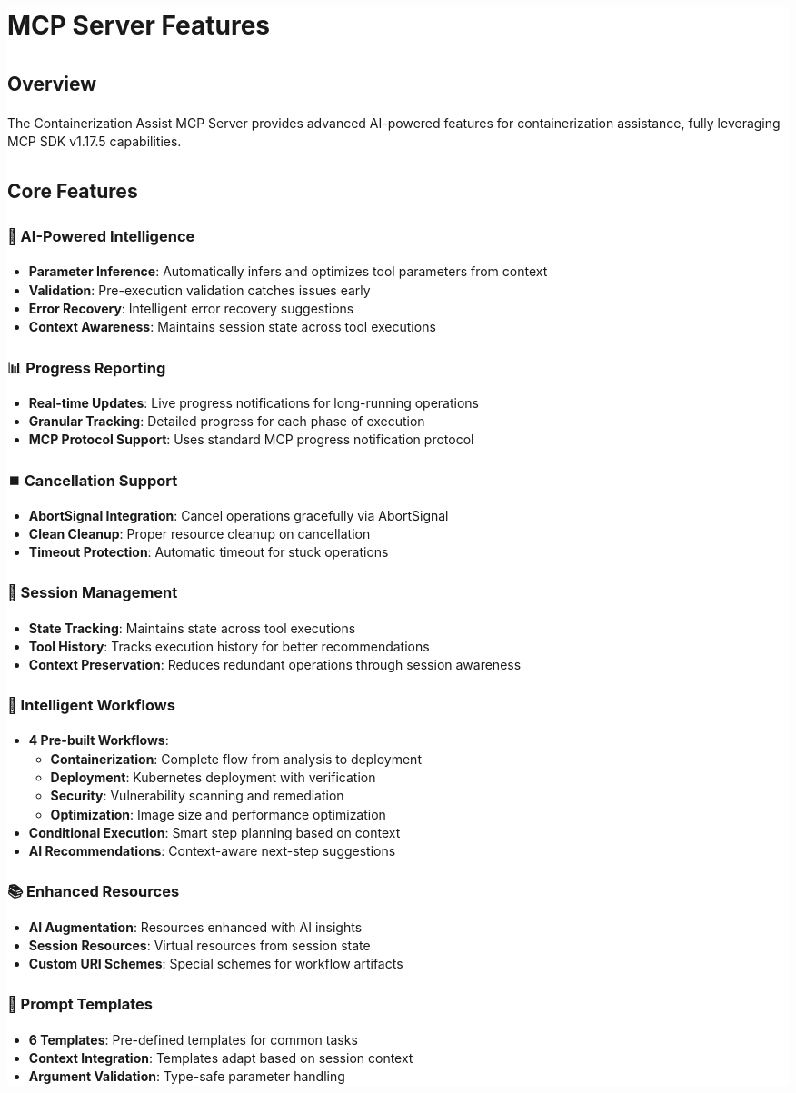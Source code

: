 # MCP Server Features

## Overview

The Containerization Assist MCP Server provides advanced AI-powered features for containerization assistance, fully leveraging MCP SDK v1.17.5 capabilities.

## Core Features

### 🚀 AI-Powered Intelligence
- **Parameter Inference**: Automatically infers and optimizes tool parameters from context
- **Validation**: Pre-execution validation catches issues early
- **Error Recovery**: Intelligent error recovery suggestions
- **Context Awareness**: Maintains session state across tool executions

### 📊 Progress Reporting
- **Real-time Updates**: Live progress notifications for long-running operations
- **Granular Tracking**: Detailed progress for each phase of execution
- **MCP Protocol Support**: Uses standard MCP progress notification protocol

### ⏹️ Cancellation Support
- **AbortSignal Integration**: Cancel operations gracefully via AbortSignal
- **Clean Cleanup**: Proper resource cleanup on cancellation
- **Timeout Protection**: Automatic timeout for stuck operations

### 🔄 Session Management
- **State Tracking**: Maintains state across tool executions
- **Tool History**: Tracks execution history for better recommendations
- **Context Preservation**: Reduces redundant operations through session awareness

### 🎯 Intelligent Workflows
- **4 Pre-built Workflows**:
  - **Containerization**: Complete flow from analysis to deployment
  - **Deployment**: Kubernetes deployment with verification
  - **Security**: Vulnerability scanning and remediation
  - **Optimization**: Image size and performance optimization
- **Conditional Execution**: Smart step planning based on context
- **AI Recommendations**: Context-aware next-step suggestions

### 📚 Enhanced Resources
- **AI Augmentation**: Resources enhanced with AI insights
- **Session Resources**: Virtual resources from session state
- **Custom URI Schemes**: Special schemes for workflow artifacts

### 📝 Prompt Templates
- **6 Templates**: Pre-defined templates for common tasks
- **Context Integration**: Templates adapt based on session context
- **Argument Validation**: Type-safe parameter handling
